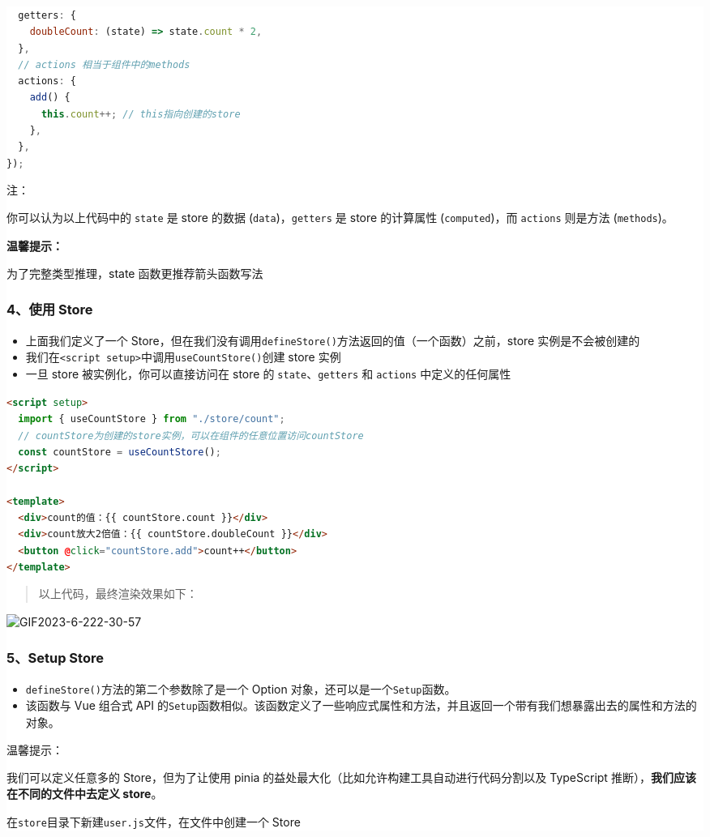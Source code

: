 ```js
  getters: {
    doubleCount: (state) => state.count * 2,
  },
  // actions 相当于组件中的methods
  actions: {
    add() {
      this.count++; // this指向创建的store
    },
  },
});
```

注：

你可以认为以上代码中的 `state` 是 store 的数据 (`data`)，`getters` 是 store 的计算属性 (`computed`)，而 `actions` 则是方法 (`methods`)。

**温馨提示：**

为了完整类型推理，state 函数更推荐箭头函数写法

### 4、使用 Store

- 上面我们定义了一个 Store，但在我们没有调用`defineStore()`方法返回的值（一个函数）之前，store 实例是不会被创建的
- 我们在`<script setup>`中调用`useCountStore()`创建 store 实例
- 一旦 store 被实例化，你可以直接访问在 store 的 `state`、`getters` 和 `actions` 中定义的任何属性

```html
<script setup>
  import { useCountStore } from "./store/count";
  // countStore为创建的store实例，可以在组件的任意位置访问countStore
  const countStore = useCountStore();
</script>

<template>
  <div>count的值：{{ countStore.count }}</div>
  <div>count放大2倍值：{{ countStore.doubleCount }}</div>
  <button @click="countStore.add">count++</button>
</template>
```

> 以上代码，最终渲染效果如下：

![GIF2023-6-222-30-57](https://www.arryblog.com/assets/img/GIF2023-6-222-30-57.41822f71.gif)

### 5、Setup Store

- `defineStore()`方法的第二个参数除了是一个 Option 对象，还可以是一个`Setup`函数。
- 该函数与 Vue 组合式 API 的`Setup`函数相似。该函数定义了一些响应式属性和方法，并且返回一个带有我们想暴露出去的属性和方法的对象。

温馨提示：

我们可以定义任意多的 Store，但为了让使用 pinia 的益处最大化（比如允许构建工具自动进行代码分割以及 TypeScript 推断），**我们应该在不同的文件中去定义 store**。

在`store`目录下新建`user.js`文件，在文件中创建一个 Store
